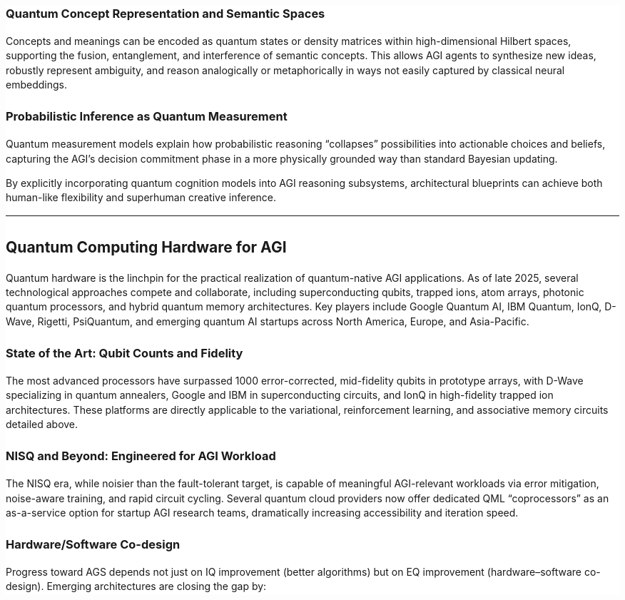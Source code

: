### Quantum Concept Representation and Semantic Spaces

Concepts and meanings can be encoded as quantum states or density matrices
within high-dimensional Hilbert spaces, supporting the fusion, entanglement, and
interference of semantic concepts. This allows AGI agents to synthesize new
ideas, robustly represent ambiguity, and reason analogically or metaphorically
in ways not easily captured by classical neural embeddings.

### Probabilistic Inference as Quantum Measurement

Quantum measurement models explain how probabilistic reasoning “collapses”
possibilities into actionable choices and beliefs, capturing the AGI’s decision
commitment phase in a more physically grounded way than standard Bayesian
updating.

By explicitly incorporating quantum cognition models into AGI reasoning
subsystems, architectural blueprints can achieve both human-like flexibility and
superhuman creative inference.

---

## Quantum Computing Hardware for AGI

Quantum hardware is the linchpin for the practical realization of quantum-native
AGI applications. As of late 2025, several technological approaches compete and
collaborate, including superconducting qubits, trapped ions, atom arrays,
photonic quantum processors, and hybrid quantum memory architectures. Key
players include Google Quantum AI, IBM Quantum, IonQ, D-Wave, Rigetti,
PsiQuantum, and emerging quantum AI startups across North America, Europe, and
Asia-Pacific.

### State of the Art: Qubit Counts and Fidelity

The most advanced processors have surpassed 1000 error-corrected, mid-fidelity
qubits in prototype arrays, with D-Wave specializing in quantum annealers,
Google and IBM in superconducting circuits, and IonQ in high-fidelity trapped
ion architectures. These platforms are directly applicable to the variational,
reinforcement learning, and associative memory circuits detailed above.

### NISQ and Beyond: Engineered for AGI Workload

The NISQ era, while noisier than the fault-tolerant target, is capable of
meaningful AGI-relevant workloads via error mitigation, noise-aware training,
and rapid circuit cycling. Several quantum cloud providers now offer dedicated
QML “coprocessors” as an as-a-service option for startup AGI research teams,
dramatically increasing accessibility and iteration speed.

### Hardware/Software Co-design

Progress toward AGS depends not just on IQ improvement (better algorithms) but
on EQ improvement (hardware–software co-design). Emerging architectures are
closing the gap by:
